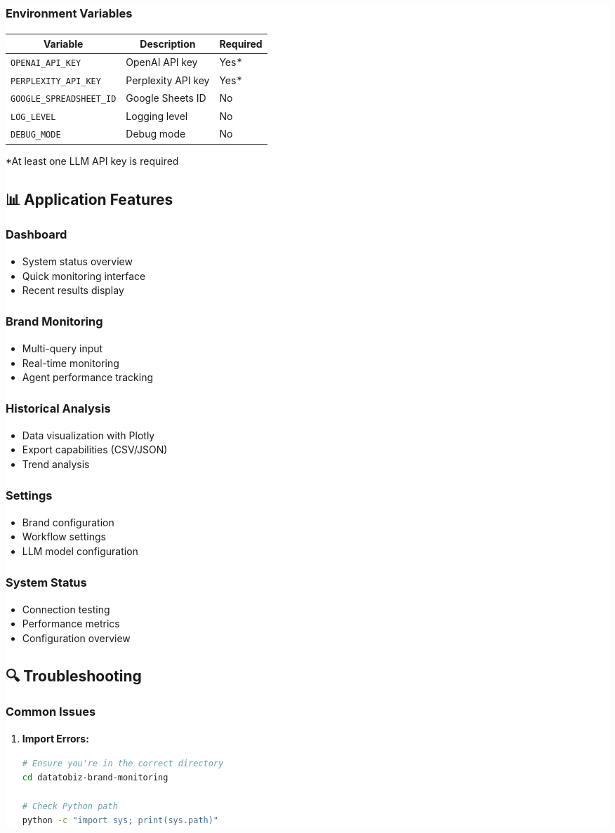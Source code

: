 ### Environment Variables

| Variable | Description | Required |
|----------|-------------|----------|
| `OPENAI_API_KEY` | OpenAI API key | Yes* |
| `PERPLEXITY_API_KEY` | Perplexity API key | Yes* |
| `GOOGLE_SPREADSHEET_ID` | Google Sheets ID | No |
| `LOG_LEVEL` | Logging level | No |
| `DEBUG_MODE` | Debug mode | No |

*At least one LLM API key is required

## 📊 Application Features

### Dashboard
- System status overview
- Quick monitoring interface
- Recent results display

### Brand Monitoring
- Multi-query input
- Real-time monitoring
- Agent performance tracking

### Historical Analysis
- Data visualization with Plotly
- Export capabilities (CSV/JSON)
- Trend analysis

### Settings
- Brand configuration
- Workflow settings
- LLM model configuration

### System Status
- Connection testing
- Performance metrics
- Configuration overview

## 🔍 Troubleshooting

### Common Issues

1. **Import Errors:**
   ```bash
   # Ensure you're in the correct directory
   cd datatobiz-brand-monitoring
   
   # Check Python path
   python -c "import sys; print(sys.path)"
   ```
